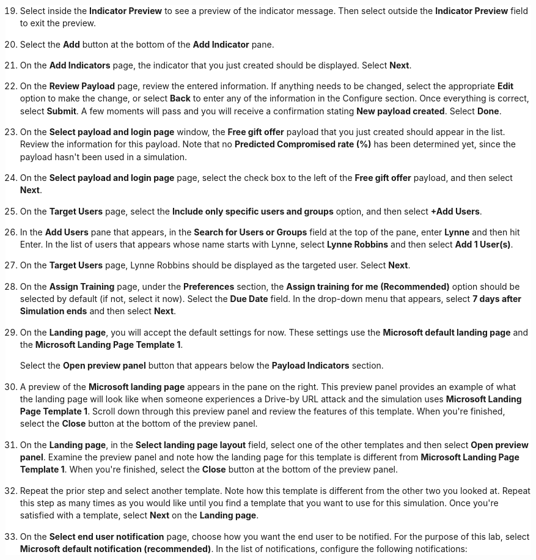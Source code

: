 19. Select inside the **Indicator Preview** to see a preview of the indicator message. Then select outside the **Indicator Preview** field to exit the preview. 

20. Select the **Add** button at the bottom of the **Add Indicator** pane.

21. On the **Add Indicators** page, the indicator that you just created should be displayed. Select **Next**.

22. On the **Review Payload** page, review the entered information. If anything needs to be changed, select the appropriate **Edit** option to make the change, or select **Back** to enter any of the information in the Configure section. Once everything is correct, select **Submit**. A few moments will pass and you will receive a confirmation stating **New payload created**. Select **Done**. 

23. On the **Select payload and login page** window, the **Free gift offer** payload that you just created should appear in the list. Review the information for this payload. Note that no **Predicted Compromised rate (%)** has been determined yet, since the payload hasn't been used in a simulation. 

24. On the **Select payload and login page** page, select the check box to the left of the **Free gift offer** payload, and then select **Next**. 

25. On the **Target Users** page, select the **Include only specific users and groups** option, and then select **+Add Users**. 

26. In the **Add Users** pane that appears, in the **Search for Users or Groups** field at the top of the pane, enter **Lynne** and then hit Enter. In the list of users that appears whose name starts with Lynne, select **Lynne Robbins** and then select **Add 1 User(s)**.

27. On the **Target Users** page, Lynne Robbins should be displayed as the targeted user. Select **Next**. 

28. On the **Assign Training** page, under the **Preferences** section, the **Assign training for me (Recommended)** option should be selected by default (if not, select it now). Select the **Due Date** field. In the drop-down menu that appears, select **7 days after Simulation ends** and then select **Next**.

29. On the **Landing page**, you will accept the default settings for now. These settings use the **Microsoft default landing page** and the **Microsoft Landing Page Template 1**. <br/>

	Select the **Open preview panel** button that appears below the **Payload Indicators** section. 

30. A preview of the **Microsoft landing page** appears in the pane on the right. This preview panel provides an example of what the landing page will look like when someone experiences a Drive-by URL attack and the simulation uses **Microsoft Landing Page Template 1**. Scroll down through this preview panel and review the features of this template. When you're finished, select the **Close** button at the bottom of the preview panel. 

31. On the **Landing page**, in the **Select landing page layout** field, select one of the other templates and then select **Open preview panel**. Examine the preview panel and note how the landing page for this template is different from **Microsoft Landing Page Template 1**. When you're finished, select the **Close** button at the bottom of the preview panel.

32. Repeat the prior step and select another template. Note how this template is different from the other two you looked at. Repeat this step as many times as you would like until you find a template that you want to use for this simulation. Once you're satisfied with a template, select **Next** on the **Landing page**.

33. On the **Select end user notification** page, choose how you want the end user to be notified. For the purpose of this lab, select **Microsoft default notification (recommended)**. In the list of notifications, configure the following notifications:
